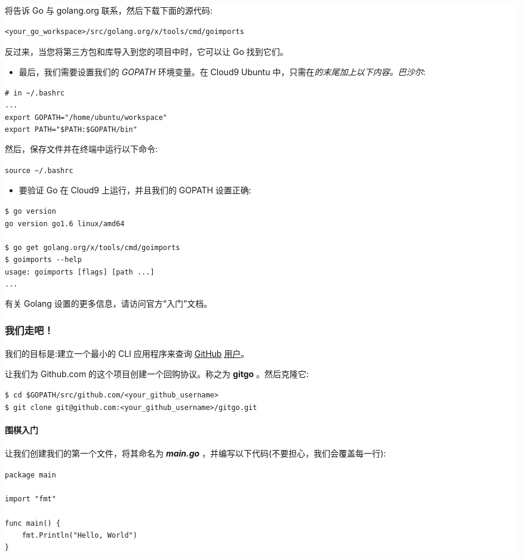 将告诉 Go 与 golang.org 联系，然后下载下面的源代码:

```
<your_go_workspace>/src/golang.org/x/tools/cmd/goimports
```

反过来，当您将第三方包和库导入到您的项目中时，它可以让 Go 找到它们。

*   最后，我们需要设置我们的 *GOPATH* 环境变量。在 Cloud9 Ubuntu 中，只需在*的末尾加上以下内容。巴沙尔*:

```
# in ~/.bashrc
...
export GOPATH="/home/ubuntu/workspace"
export PATH="$PATH:$GOPATH/bin"
```

然后，保存文件并在终端中运行以下命令:

```
source ~/.bashrc
```

*   要验证 Go 在 Cloud9 上运行，并且我们的 GOPATH 设置正确:

```
$ go version
go version go1.6 linux/amd64

$ go get golang.org/x/tools/cmd/goimports
$ goimports --help
usage: goimports [flags] [path ...]
...
```

有关 Golang 设置的更多信息，请访问官方“入门”文档。

### 我们走吧！

我们的目标是:建立一个最小的 CLI 应用程序来查询 [GitHub](https://api.github.com/) [用户](https://api.github.com/users)。

让我们为 Github.com 的这个项目创建一个回购协议。称之为 **gitgo** 。然后克隆它:

```
$ cd $GOPATH/src/github.com/<your_github_username>
$ git clone git@github.com:<your_github_username>/gitgo.git
```

#### 围棋入门

让我们创建我们的第一个文件，将其命名为 ***main.go*** ，并编写以下代码(不要担心，我们会覆盖每一行):

```
package main

import "fmt"

func main() {
    fmt.Println("Hello, World")
}
```
